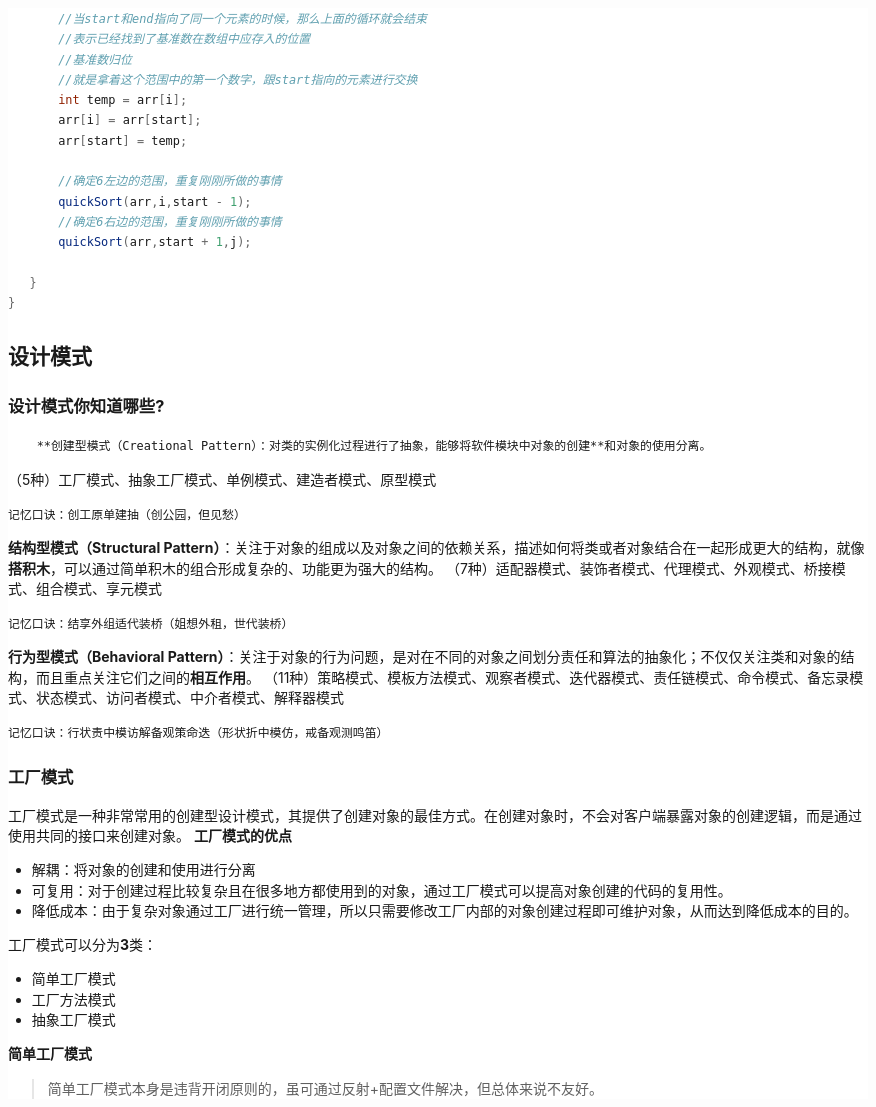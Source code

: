 ```java
       //当start和end指向了同一个元素的时候，那么上面的循环就会结束
       //表示已经找到了基准数在数组中应存入的位置
       //基准数归位
       //就是拿着这个范围中的第一个数字，跟start指向的元素进行交换
       int temp = arr[i];
       arr[i] = arr[start];
       arr[start] = temp;

       //确定6左边的范围，重复刚刚所做的事情
       quickSort(arr,i,start - 1);
       //确定6右边的范围，重复刚刚所做的事情
       quickSort(arr,start + 1,j);

   }
}
```

## 设计模式
### 设计模式你知道哪些?
		**创建型模式（Creational Pattern）：对类的实例化过程进行了抽象，能够将软件模块中对象的创建**和对象的使用分离。
（5种）工厂模式、抽象工厂模式、单例模式、建造者模式、原型模式
```latex
记忆口诀：创工原单建抽（创公园，但见愁）
```
**结构型模式（Structural Pattern）**：关注于对象的组成以及对象之间的依赖关系，描述如何将类或者对象结合在一起形成更大的结构，就像**搭积木**，可以通过简单积木的组合形成复杂的、功能更为强大的结构。
（7种）适配器模式、装饰者模式、代理模式、外观模式、桥接模式、组合模式、享元模式
```latex
记忆口诀：结享外组适代装桥（姐想外租，世代装桥）
```
**行为型模式（Behavioral Pattern）**：关注于对象的行为问题，是对在不同的对象之间划分责任和算法的抽象化；不仅仅关注类和对象的结构，而且重点关注它们之间的**相互作用**。
（11种）策略模式、模板方法模式、观察者模式、迭代器模式、责任链模式、命令模式、备忘录模式、状态模式、访问者模式、中介者模式、解释器模式
```latex
记忆口诀：行状责中模访解备观策命迭（形状折中模仿，戒备观测鸣笛）
```

### 工厂模式
工厂模式是一种非常常用的创建型设计模式，其提供了创建对象的最佳方式。在创建对象时，不会对客户端暴露对象的创建逻辑，而是通过使用共同的接口来创建对象。
**工厂模式的优点**

- 解耦：将对象的创建和使用进行分离
- 可复用：对于创建过程比较复杂且在很多地方都使用到的对象，通过工厂模式可以提高对象创建的代码的复用性。
- 降低成本：由于复杂对象通过工厂进行统一管理，所以只需要修改工厂内部的对象创建过程即可维护对象，从而达到降低成本的目的。

工厂模式可以分为**3**类：

- 简单工厂模式
- 工厂方法模式
- 抽象工厂模式

**简单工厂模式**
> 简单工厂模式本身是违背开闭原则的，虽可通过反射+配置文件解决，但总体来说不友好。
